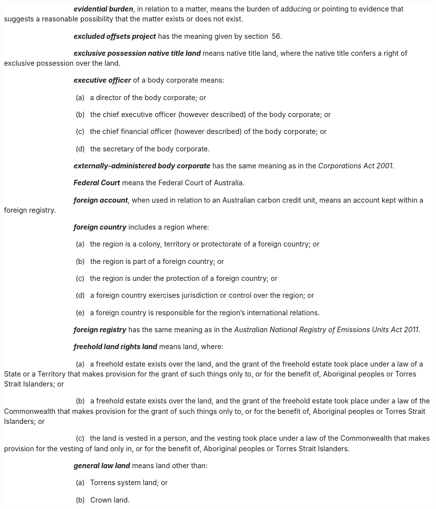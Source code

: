                     <a name="evidenti-burden"></a>**_evidential burden_**, in relation to a matter, means the burden of adducing or pointing to evidence that suggests a reasonable possibility that the matter exists or does not exist.

                    <a name="excluded-offset-project"></a>**_excluded offsets project_** has the meaning given by section 56.

                    <a name="exclus-possess-nativ-titl-land"></a>**_exclusive possession native title land_** means native title land, where the native title confers a right of exclusive possession over the land.

                    <a name="execut-offic"></a>**_executive officer_** of a body corporate means:

                     (a)  a director of the body corporate; or

                     (b)  the chief executive officer (however described) of the body corporate; or

                     (c)  the chief financial officer (however described) of the body corporate; or

                     (d)  the secretary of the body corporate.

                    <a name="extern-administered-bodi-corpor"></a>**_externally‑administered body corporate_** has the same meaning as in the _Corporations Act 2001_.

                    <a name="feral-court"></a>**_Federal Court_** means the Federal Court of Australia.

                    <a name="foreign-account"></a>**_foreign account_**, when used in relation to an Australian carbon credit unit, means an account kept within a foreign registry.

                    <a name="foreign-countri"></a>**_foreign country_** includes a region where:

                     (a)  the region is a colony, territory or protectorate of a foreign country; or

                     (b)  the region is part of a foreign country; or

                     (c)  the region is under the protection of a foreign country; or

                     (d)  a foreign country exercises jurisdiction or control over the region; or

                     (e)  a foreign country is responsible for the region’s international relations.

                    <a name="foreign-registri"></a>**_foreign registry_** has the same meaning as in the _Australian National Registry of Emissions Units Act 2011_.

                    <a name="freehold-land-right-land"></a>**_freehold land rights land_** means land, where:

                     (a)  a freehold estate exists over the land, and the grant of the freehold estate took place under a law of a State or a Territory that makes provision for the grant of such things only to, or for the benefit of, Aboriginal peoples or Torres Strait Islanders; or

                     (b)  a freehold estate exists over the land, and the grant of the freehold estate took place under a law of the Commonwealth that makes provision for the grant of such things only to, or for the benefit of, Aboriginal peoples or Torres Strait Islanders; or

                     (c)  the land is vested in a person, and the vesting took place under a law of the Commonwealth that makes provision for the vesting of land only in, or for the benefit of, Aboriginal peoples or Torres Strait Islanders.

                    <a name="gener-law-land"></a>**_general law land_** means land other than:

                     (a)  Torrens system land; or

                     (b)  Crown land.
